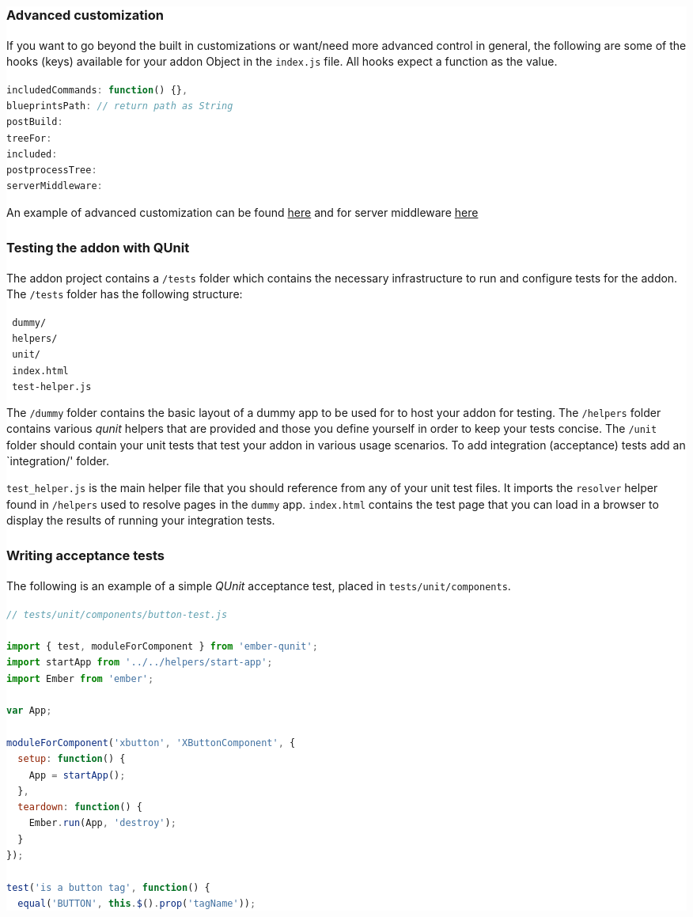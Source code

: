 ### Advanced customization
If you want to go beyond the built in customizations or want/need more advanced control in general, the following are some of the hooks (keys) available for your addon Object in the `index.js` file. All hooks expect a function as the value.

```javascript
includedCommands: function() {},
blueprintsPath: // return path as String
postBuild: 
treeFor: 
included: 
postprocessTree: 
serverMiddleware: 
```

An example of advanced customization can be found [here](https://github.com/poetic/ember-cli-cordova/blob/master/index.js) and for server middleware [here](https://github.com/rwjblue/ember-cli-inject-live-reload/blob/master/index.js)

### Testing the addon with QUnit
The addon project contains a `/tests` folder which contains the necessary infrastructure to run and configure tests for the addon. The `/tests` folder has the following structure:

```bash
 dummy/
 helpers/
 unit/
 index.html
 test-helper.js
```

The `/dummy` folder contains the basic layout of a dummy app to be used for to host your addon for testing. The `/helpers` folder contains various *qunit* helpers that are provided and those you define yourself in order to keep your tests concise. The `/unit` folder should contain your unit tests that test your addon in various usage scenarios. 
To add integration (acceptance) tests add an `integration/' folder. 

`test_helper.js` is the main helper file that you should reference from any of your unit test files. It imports the `resolver` helper found in `/helpers` used to resolve pages in the `dummy` app. `index.html` contains the test page that you can load in a browser to display the results of running your integration tests.

### Writing acceptance tests
The following is an example of a simple *QUnit* acceptance test, placed in `tests/unit/components`.

```javascript
// tests/unit/components/button-test.js

import { test, moduleForComponent } from 'ember-qunit';
import startApp from '../../helpers/start-app';
import Ember from 'ember';

var App;

moduleForComponent('xbutton', 'XButtonComponent', {
  setup: function() {
    App = startApp();
  },
  teardown: function() {
    Ember.run(App, 'destroy');
  }
});

test('is a button tag', function() {
  equal('BUTTON', this.$().prop('tagName'));

```
